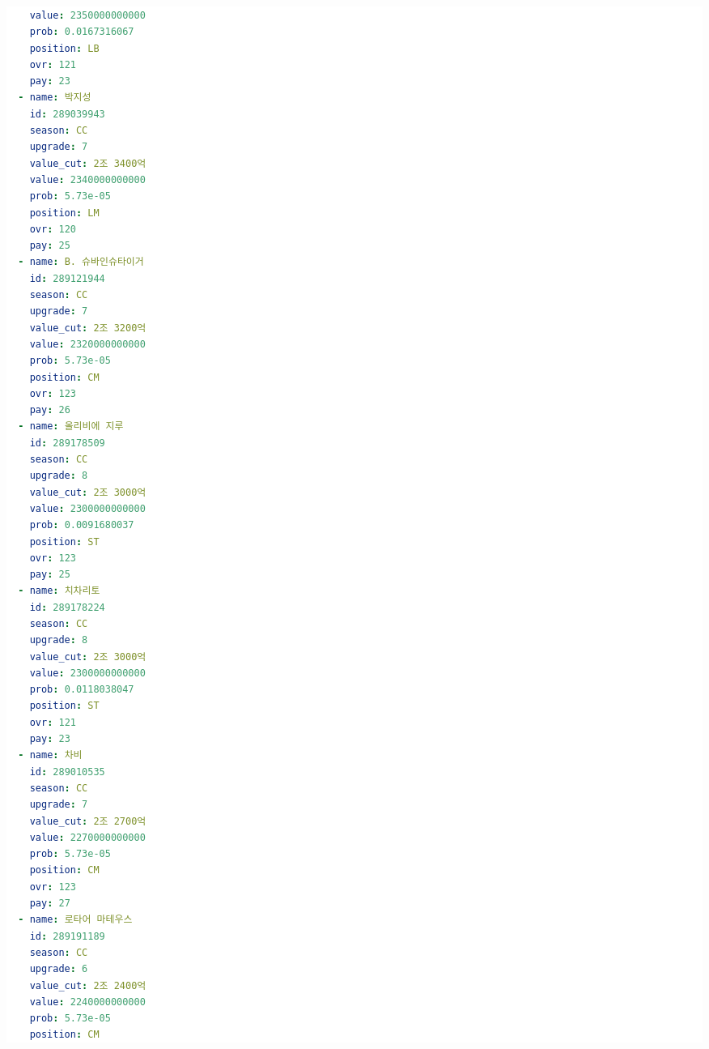```yaml
    value: 2350000000000
    prob: 0.0167316067
    position: LB
    ovr: 121
    pay: 23
  - name: 박지성
    id: 289039943
    season: CC
    upgrade: 7
    value_cut: 2조 3400억
    value: 2340000000000
    prob: 5.73e-05
    position: LM
    ovr: 120
    pay: 25
  - name: B. 슈바인슈타이거
    id: 289121944
    season: CC
    upgrade: 7
    value_cut: 2조 3200억
    value: 2320000000000
    prob: 5.73e-05
    position: CM
    ovr: 123
    pay: 26
  - name: 올리비에 지루
    id: 289178509
    season: CC
    upgrade: 8
    value_cut: 2조 3000억
    value: 2300000000000
    prob: 0.0091680037
    position: ST
    ovr: 123
    pay: 25
  - name: 치차리토
    id: 289178224
    season: CC
    upgrade: 8
    value_cut: 2조 3000억
    value: 2300000000000
    prob: 0.0118038047
    position: ST
    ovr: 121
    pay: 23
  - name: 차비
    id: 289010535
    season: CC
    upgrade: 7
    value_cut: 2조 2700억
    value: 2270000000000
    prob: 5.73e-05
    position: CM
    ovr: 123
    pay: 27
  - name: 로타어 마테우스
    id: 289191189
    season: CC
    upgrade: 6
    value_cut: 2조 2400억
    value: 2240000000000
    prob: 5.73e-05
    position: CM
```